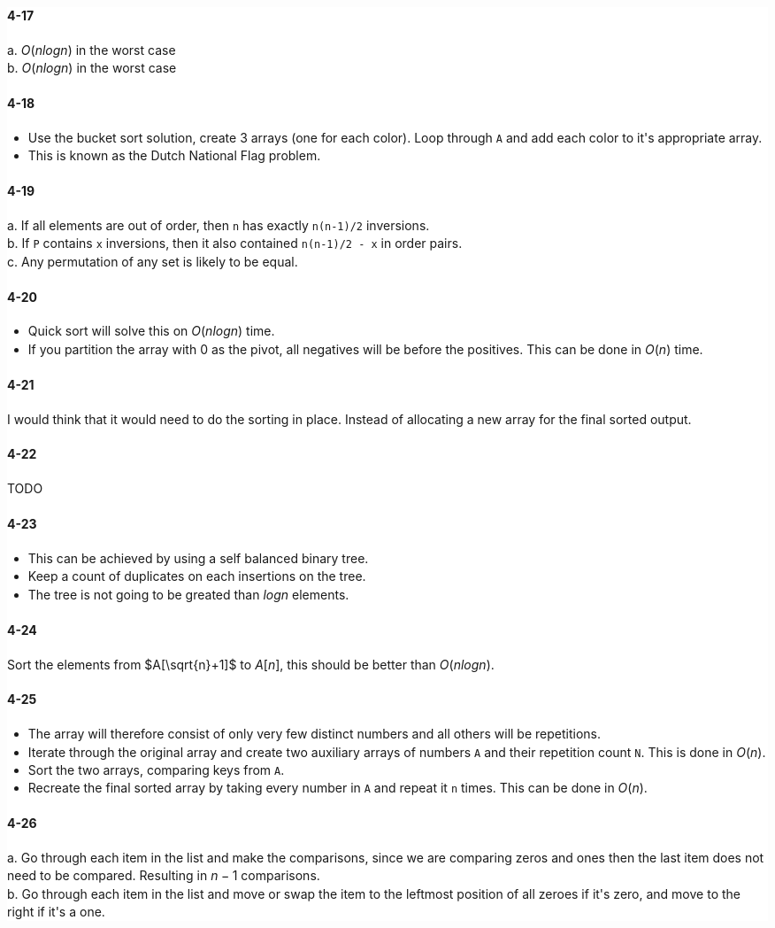 #### 4-17

a. $O(n log n)$ in the worst case  
b. $O(n log n)$ in the worst case

#### 4-18

- Use the bucket sort solution, create 3 arrays (one for each color). Loop through `A` and add each color to it's appropriate array.
- This is known as the Dutch National Flag problem.

#### 4-19

a. If all elements are out of order, then `n` has exactly `n(n-1)/2` inversions.  
b. If `P` contains `x` inversions, then it also contained `n(n-1)/2 - x` in order pairs.  
c. Any permutation of any set is likely to be equal.

#### 4-20

- Quick sort will solve this on $O(n log n)$ time.
- If you partition the array with 0 as the pivot, all negatives will be before the positives. This can be done in $O(n)$ time.

#### 4-21

I would think that it would need to do the sorting in place. Instead of allocating a new array for the final sorted output.

#### 4-22

TODO

#### 4-23

- This can be achieved by using a self balanced binary tree.
- Keep a count of duplicates on each insertions on the tree.
- The tree is not going to be greated than $log n$ elements.

#### 4-24

Sort the elements from $A[\sqrt{n}+1]$ to $A[n]$, this should be better than $O(n log n)$.

#### 4-25

- The array will therefore consist of only very few distinct numbers and all others will be repetitions.
- Iterate through the original array and create two auxiliary arrays of numbers `A` and their repetition count `N`. This is done in $O(n)$.
- Sort the two arrays, comparing keys from `A`.
- Recreate the final sorted array by taking every number in `A` and repeat it `n` times. This can be done in $O(n)$.

#### 4-26

a. Go through each item in the list and make the comparisons, since we are comparing zeros and ones then the last item does not need to be compared. Resulting in $n-1$ comparisons.  
b. Go through each item in the list and move or swap the item to the leftmost position of all zeroes if it's zero, and move to the right if it's a one.
